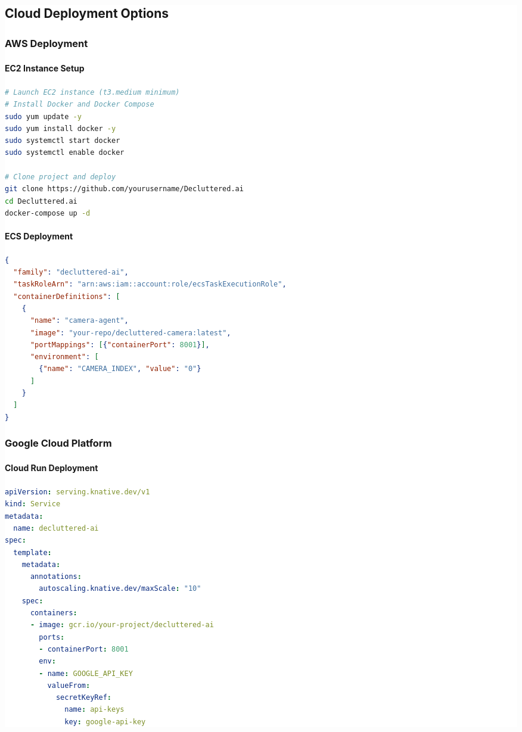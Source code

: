 ## Cloud Deployment Options

### AWS Deployment

#### EC2 Instance Setup
```bash
# Launch EC2 instance (t3.medium minimum)
# Install Docker and Docker Compose
sudo yum update -y
sudo yum install docker -y
sudo systemctl start docker
sudo systemctl enable docker

# Clone project and deploy
git clone https://github.com/yourusername/Decluttered.ai
cd Decluttered.ai
docker-compose up -d
```

#### ECS Deployment
```json
{
  "family": "decluttered-ai",
  "taskRoleArn": "arn:aws:iam::account:role/ecsTaskExecutionRole",
  "containerDefinitions": [
    {
      "name": "camera-agent",
      "image": "your-repo/decluttered-camera:latest",
      "portMappings": [{"containerPort": 8001}],
      "environment": [
        {"name": "CAMERA_INDEX", "value": "0"}
      ]
    }
  ]
}
```

### Google Cloud Platform

#### Cloud Run Deployment
```yaml
apiVersion: serving.knative.dev/v1
kind: Service
metadata:
  name: decluttered-ai
spec:
  template:
    metadata:
      annotations:
        autoscaling.knative.dev/maxScale: "10"
    spec:
      containers:
      - image: gcr.io/your-project/decluttered-ai
        ports:
        - containerPort: 8001
        env:
        - name: GOOGLE_API_KEY
          valueFrom:
            secretKeyRef:
              name: api-keys
              key: google-api-key
```
